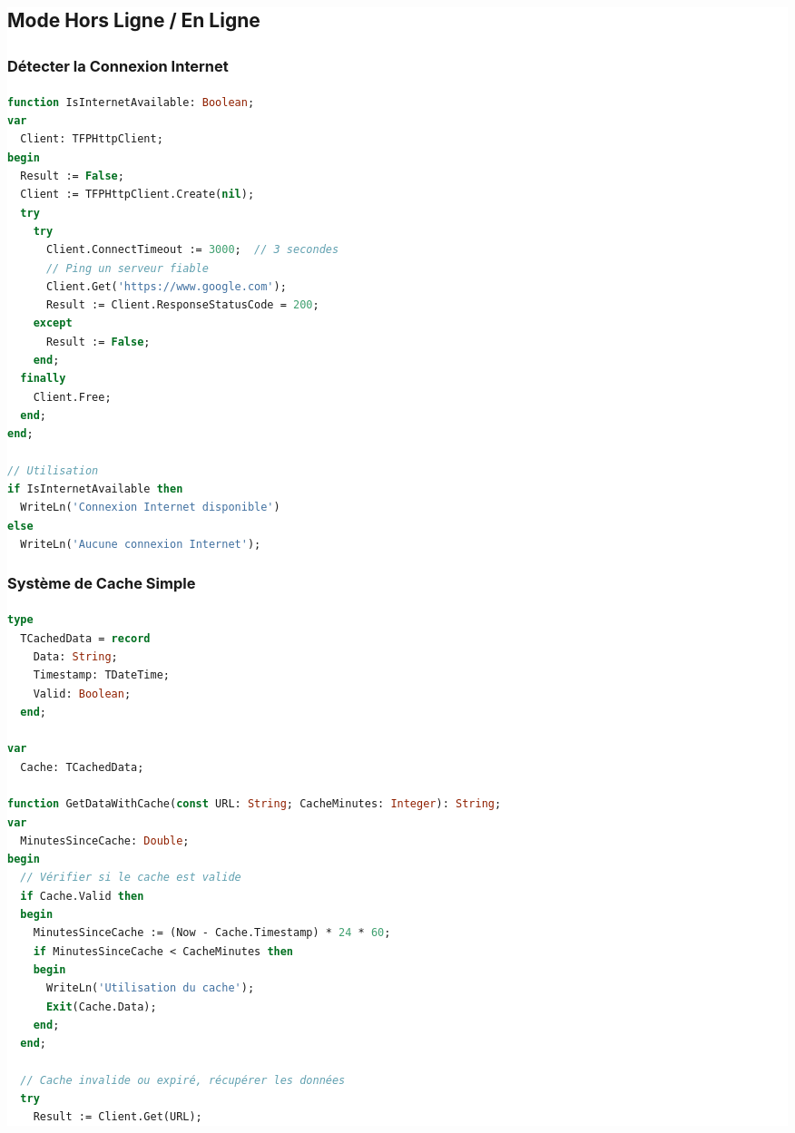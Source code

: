 ## Mode Hors Ligne / En Ligne

### Détecter la Connexion Internet

```pascal
function IsInternetAvailable: Boolean;
var
  Client: TFPHttpClient;
begin
  Result := False;
  Client := TFPHttpClient.Create(nil);
  try
    try
      Client.ConnectTimeout := 3000;  // 3 secondes
      // Ping un serveur fiable
      Client.Get('https://www.google.com');
      Result := Client.ResponseStatusCode = 200;
    except
      Result := False;
    end;
  finally
    Client.Free;
  end;
end;

// Utilisation
if IsInternetAvailable then
  WriteLn('Connexion Internet disponible')
else
  WriteLn('Aucune connexion Internet');
```

### Système de Cache Simple

```pascal
type
  TCachedData = record
    Data: String;
    Timestamp: TDateTime;
    Valid: Boolean;
  end;

var
  Cache: TCachedData;

function GetDataWithCache(const URL: String; CacheMinutes: Integer): String;
var
  MinutesSinceCache: Double;
begin
  // Vérifier si le cache est valide
  if Cache.Valid then
  begin
    MinutesSinceCache := (Now - Cache.Timestamp) * 24 * 60;
    if MinutesSinceCache < CacheMinutes then
    begin
      WriteLn('Utilisation du cache');
      Exit(Cache.Data);
    end;
  end;

  // Cache invalide ou expiré, récupérer les données
  try
    Result := Client.Get(URL);
```